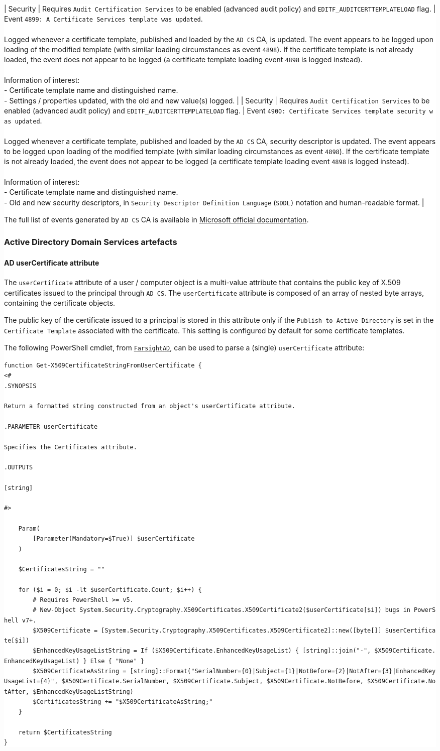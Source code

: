 | Security | Requires `Audit Certification Services` to be enabled (advanced audit policy) and `EDITF_AUDITCERTTEMPLATELOAD` flag. | Event `4899: A Certificate Services template was updated`. <br><br> Logged whenever a certificate template, published and loaded by the `AD CS` CA, is updated. The event appears to be logged upon loading of the modified template (with similar loading circumstances as event `4898`). If the certificate template is not already loaded, the event does not appear to be logged (a certificate template loading event `4898` is logged instead). <br><br> Information of interest: <br> - Certificate template name and distinguished name. <br> - Settings / properties updated, with the old and new value(s) logged. |
| Security | Requires `Audit Certification Services` to be enabled (advanced audit policy) and `EDITF_AUDITCERTTEMPLATELOAD` flag. | Event `4900: Certificate Services template security was updated`. <br><br> Logged whenever a certificate template, published and loaded by the `AD CS` CA, security descriptor is updated. The event appears to be logged upon loading of the modified template (with similar loading circumstances as event `4898`). If the certificate template is not already loaded, the event does not appear to be logged (a certificate template loading event `4898` is logged instead). <br><br> Information of interest: <br> - Certificate template name and distinguished name. <br> - Old and new security descriptors, in `Security Descriptor Definition Language` (`SDDL)` notation and human-readable format. |

The full list of events generated by `AD CS` CA is available in
[Microsoft official documentation](https://learn.microsoft.com/en-us/previous-versions/windows/it-pro/windows-server-2012-r2-and-2012/dn786423(v=ws.11)).

### Active Directory Domain Services artefacts

#### AD userCertificate attribute

The `userCertificate` attribute of a user / computer object is a multi-value
attribute that contains the public key of X.509 certificates issued to the
principal through `AD CS`. The `userCertificate` attribute is composed of an
array of nested byte arrays, containing the certificate objects.

The public key of the certificate issued to a principal is stored in this
attribute only if the `Publish to Active Directory` is set in the
`Certificate Template` associated with the certificate. This setting is
configured by default for some certificate templates.

The following PowerShell cmdlet, from
[`FarsightAD`](https://github.com/Qazeer/FarsightAD), can be used to parse
a (single) `userCertificate` attribute:

```
function Get-X509CertificateStringFromUserCertificate {
<#
.SYNOPSIS

Return a formatted string constructed from an object's userCertificate attribute.

.PARAMETER userCertificate

Specifies the Certificates attribute.

.OUTPUTS

[string]

#>

    Param(
        [Parameter(Mandatory=$True)] $userCertificate
    )
    
    $CertificatesString = ""
    
    for ($i = 0; $i -lt $userCertificate.Count; $i++) {
        # Requires PowerShell >= v5.
        # New-Object System.Security.Cryptography.X509Certificates.X509Certificate2($userCertificate[$i]) bugs in PowerShell v7+.
        $X509Certificate = [System.Security.Cryptography.X509Certificates.X509Certificate2]::new([byte[]] $userCertificate[$i])
        $EnhancedKeyUsageListString = If ($X509Certificate.EnhancedKeyUsageList) { [string]::join("-", $X509Certificate.EnhancedKeyUsageList) } Else { "None" }
        $X509CertificateAsString = [string]::Format("SerialNumber={0}|Subject={1}|NotBefore={2}|NotAfter={3}|EnhancedKeyUsageList={4}", $X509Certificate.SerialNumber, $X509Certificate.Subject, $X509Certificate.NotBefore, $X509Certificate.NotAfter, $EnhancedKeyUsageListString)
        $CertificatesString += "$X509CertificateAsString;"
    }

    return $CertificatesString
}
```